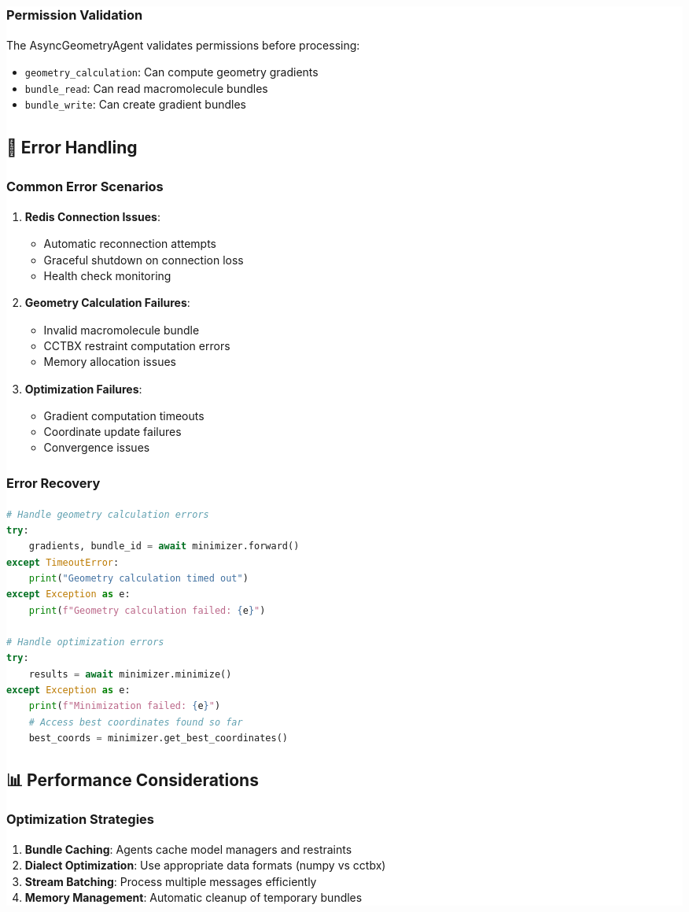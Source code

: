 ### Permission Validation

The AsyncGeometryAgent validates permissions before processing:

- `geometry_calculation`: Can compute geometry gradients
- `bundle_read`: Can read macromolecule bundles
- `bundle_write`: Can create gradient bundles

## 🚨 Error Handling

### Common Error Scenarios

1. **Redis Connection Issues**:
   - Automatic reconnection attempts
   - Graceful shutdown on connection loss
   - Health check monitoring

2. **Geometry Calculation Failures**:
   - Invalid macromolecule bundle
   - CCTBX restraint computation errors
   - Memory allocation issues

3. **Optimization Failures**:
   - Gradient computation timeouts
   - Coordinate update failures
   - Convergence issues

### Error Recovery

```python
# Handle geometry calculation errors
try:
    gradients, bundle_id = await minimizer.forward()
except TimeoutError:
    print("Geometry calculation timed out")
except Exception as e:
    print(f"Geometry calculation failed: {e}")

# Handle optimization errors
try:
    results = await minimizer.minimize()
except Exception as e:
    print(f"Minimization failed: {e}")
    # Access best coordinates found so far
    best_coords = minimizer.get_best_coordinates()
```

## 📊 Performance Considerations

### Optimization Strategies

1. **Bundle Caching**: Agents cache model managers and restraints
2. **Dialect Optimization**: Use appropriate data formats (numpy vs cctbx)
3. **Stream Batching**: Process multiple messages efficiently
4. **Memory Management**: Automatic cleanup of temporary bundles
